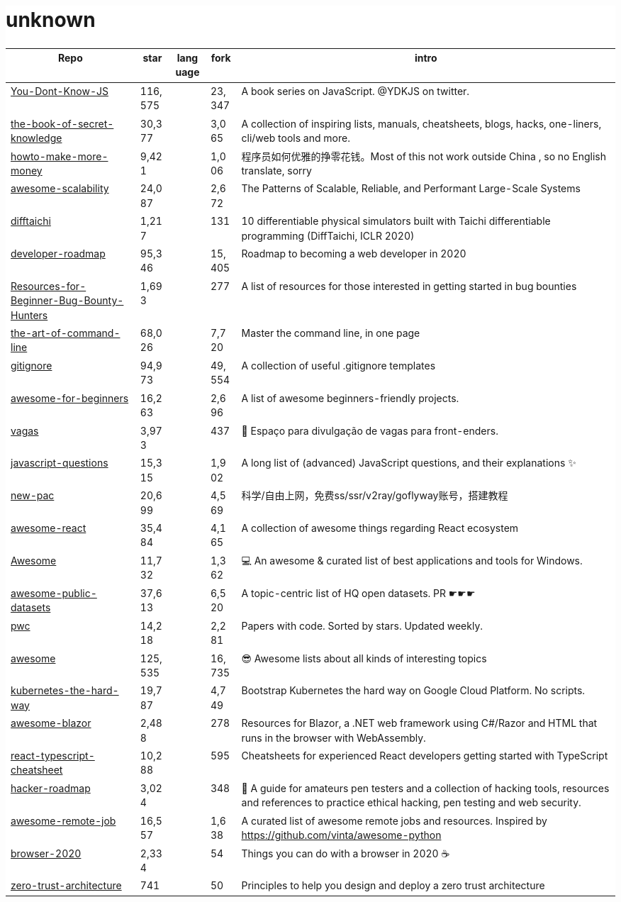 
# unknown

Repo|star|language|fork|intro
-|-|-|-|-
[You-Dont-Know-JS](https://github.com/getify/You-Dont-Know-JS)|116,575||23,347|A book series on JavaScript. @YDKJS on twitter.
[the-book-of-secret-knowledge](https://github.com/trimstray/the-book-of-secret-knowledge)|30,377||3,065|A collection of inspiring lists, manuals, cheatsheets, blogs, hacks, one-liners, cli/web tools and more.
[howto-make-more-money](https://github.com/easychen/howto-make-more-money)|9,421||1,006|程序员如何优雅的挣零花钱。Most of this not work outside China , so no English translate, sorry
[awesome-scalability](https://github.com/binhnguyennus/awesome-scalability)|24,087||2,672|The Patterns of Scalable, Reliable, and Performant Large-Scale Systems
[difftaichi](https://github.com/yuanming-hu/difftaichi)|1,217||131|10 differentiable physical simulators built with Taichi differentiable programming (DiffTaichi, ICLR 2020)
[developer-roadmap](https://github.com/kamranahmedse/developer-roadmap)|95,346||15,405|Roadmap to becoming a web developer in 2020
[Resources-for-Beginner-Bug-Bounty-Hunters](https://github.com/nahamsec/Resources-for-Beginner-Bug-Bounty-Hunters)|1,693||277|A list of resources for those interested in getting started in bug bounties
[the-art-of-command-line](https://github.com/jlevy/the-art-of-command-line)|68,026||7,720|Master the command line, in one page
[gitignore](https://github.com/github/gitignore)|94,973||49,554|A collection of useful .gitignore templates
[awesome-for-beginners](https://github.com/MunGell/awesome-for-beginners)|16,263||2,696|A list of awesome beginners-friendly projects.
[vagas](https://github.com/frontendbr/vagas)|3,973||437|🔬 Espaço para divulgação de vagas para front-enders.
[javascript-questions](https://github.com/lydiahallie/javascript-questions)|15,315||1,902|A long list of (advanced) JavaScript questions, and their explanations ✨
[new-pac](https://github.com/Alvin9999/new-pac)|20,699||4,569|科学/自由上网，免费ss/ssr/v2ray/goflyway账号，搭建教程
[awesome-react](https://github.com/enaqx/awesome-react)|35,484||4,165|A collection of awesome things regarding React ecosystem
[Awesome](https://github.com/Awesome-Windows/Awesome)|11,732||1,362|💻 An awesome & curated list of best applications and tools for Windows.
[awesome-public-datasets](https://github.com/awesomedata/awesome-public-datasets)|37,613||6,520|A topic-centric list of HQ open datasets. PR ☛☛☛
[pwc](https://github.com/zziz/pwc)|14,218||2,281|Papers with code. Sorted by stars. Updated weekly.
[awesome](https://github.com/sindresorhus/awesome)|125,535||16,735|😎 Awesome lists about all kinds of interesting topics
[kubernetes-the-hard-way](https://github.com/kelseyhightower/kubernetes-the-hard-way)|19,787||4,749|Bootstrap Kubernetes the hard way on Google Cloud Platform. No scripts.
[awesome-blazor](https://github.com/AdrienTorris/awesome-blazor)|2,488||278|Resources for Blazor, a .NET web framework using C#/Razor and HTML that runs in the browser with WebAssembly.
[react-typescript-cheatsheet](https://github.com/typescript-cheatsheets/react-typescript-cheatsheet)|10,288||595|Cheatsheets for experienced React developers getting started with TypeScript
[hacker-roadmap](https://github.com/sundowndev/hacker-roadmap)|3,024||348|📌 A guide for amateurs pen testers and a collection of hacking tools, resources and references to practice ethical hacking, pen testing and web security.
[awesome-remote-job](https://github.com/lukasz-madon/awesome-remote-job)|16,557||1,638|A curated list of awesome remote jobs and resources. Inspired by https://github.com/vinta/awesome-python
[browser-2020](https://github.com/luruke/browser-2020)|2,334||54|Things you can do with a browser in 2020 ☕️
[zero-trust-architecture](https://github.com/ukncsc/zero-trust-architecture)|741||50|Principles to help you design and deploy a zero trust architecture

